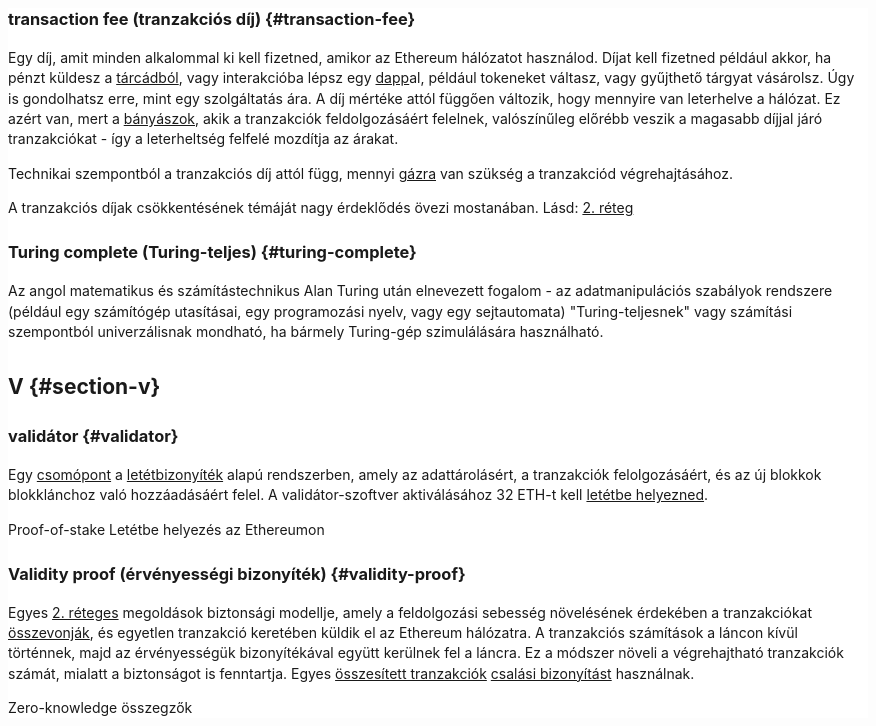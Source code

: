 ### transaction fee (tranzakciós díj) {#transaction-fee}

Egy díj, amit minden alkalommal ki kell fizetned, amikor az Ethereum hálózatot használod. Díjat kell fizetned például akkor, ha pénzt küldesz a [tárcádból](#wallet), vagy interakcióba lépsz egy [dapp](#dapp)al, például tokeneket váltasz, vagy gyűjthető tárgyat vásárolsz. Úgy is gondolhatsz erre, mint egy szolgáltatás ára. A díj mértéke attól függően változik, hogy mennyire van leterhelve a hálózat. Ez azért van, mert a [bányászok](#miner), akik a tranzakciók feldolgozásáért felelnek, valószínűleg előrébb veszik a magasabb díjjal járó tranzakciókat - így a leterheltség felfelé mozdítja az árakat.

Technikai szempontból a tranzakciós díj attól függ, mennyi [gázra](#gas) van szükség a tranzakciód végrehajtásához.

A tranzakciós díjak csökkentésének témáját nagy érdeklődés övezi mostanában. Lásd: [2. réteg](#layer-2)

### Turing complete (Turing-teljes) {#turing-complete}

Az angol matematikus és számítástechnikus Alan Turing után elnevezett fogalom - az adatmanipulációs szabályok rendszere (például egy számítógép utasításai, egy programozási nyelv, vagy egy sejtautomata) "Turing-teljesnek" vagy számítási szempontból univerzálisnak mondható, ha bármely Turing-gép szimulálására használható.

<Divider />

## V {#section-v}

### validátor {#validator}

Egy [csomópont](#node) a [letétbizonyíték](#proof-of-stake) alapú rendszerben, amely az adattárolásért, a tranzakciók felolgozásáért, és az új blokkok blokklánchoz való hozzáadásáért felel. A validátor-szoftver aktiválásához 32 ETH-t kell [letétbe helyezned](#staking).

<DocLink to="/developers/docs/consensus-mechanisms/pos">
  Proof-of-stake
</DocLink> <DocLink to="/staking/">
  Letétbe helyezés az Ethereumon
</DocLink>

### Validity proof (érvényességi bizonyíték) {#validity-proof}

Egyes [2. réteges](#layer-2) megoldások biztonsági modellje, amely a feldolgozási sebesség növelésének érdekében a tranzakciókat [összevonják](/#rollups), és egyetlen tranzakció keretében küldik el az Ethereum hálózatra. A tranzakciós számítások a láncon kívül történnek, majd az érvényességük bizonyítékával együtt kerülnek fel a láncra. Ez a módszer növeli a végrehajtható tranzakciók számát, mialatt a biztonságot is fenntartja. Egyes [összesített tranzakciók](#rollups) [csalási bizonyítást](#fraud-proof) használnak.

<DocLink to="/developers/docs/layer-2-scaling/#zk-rollups">
  Zero-knowledge összegzők
</DocLink>
